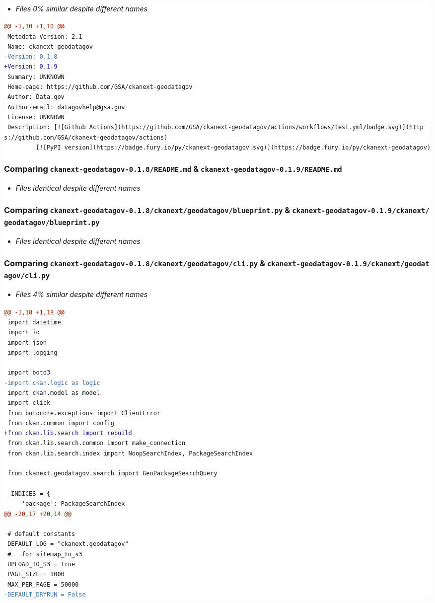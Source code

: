  * *Files 0% similar despite different names*

```diff
@@ -1,10 +1,10 @@
 Metadata-Version: 2.1
 Name: ckanext-geodatagov
-Version: 0.1.8
+Version: 0.1.9
 Summary: UNKNOWN
 Home-page: https://github.com/GSA/ckanext-geodatagov
 Author: Data.gov
 Author-email: datagovhelp@gsa.gov
 License: UNKNOWN
 Description: [![Github Actions](https://github.com/GSA/ckanext-geodatagov/actions/workflows/test.yml/badge.svg)](https://github.com/GSA/ckanext-geodatagov/actions)
         [![PyPI version](https://badge.fury.io/py/ckanext-geodatagov.svg)](https://badge.fury.io/py/ckanext-geodatagov)
```

### Comparing `ckanext-geodatagov-0.1.8/README.md` & `ckanext-geodatagov-0.1.9/README.md`

 * *Files identical despite different names*

### Comparing `ckanext-geodatagov-0.1.8/ckanext/geodatagov/blueprint.py` & `ckanext-geodatagov-0.1.9/ckanext/geodatagov/blueprint.py`

 * *Files identical despite different names*

### Comparing `ckanext-geodatagov-0.1.8/ckanext/geodatagov/cli.py` & `ckanext-geodatagov-0.1.9/ckanext/geodatagov/cli.py`

 * *Files 4% similar despite different names*

```diff
@@ -1,18 +1,18 @@
 import datetime
 import io
 import json
 import logging
 
 import boto3
-import ckan.logic as logic
 import ckan.model as model
 import click
 from botocore.exceptions import ClientError
 from ckan.common import config
+from ckan.lib.search import rebuild
 from ckan.lib.search.common import make_connection
 from ckan.lib.search.index import NoopSearchIndex, PackageSearchIndex
 
 from ckanext.geodatagov.search import GeoPackageSearchQuery
 
 _INDICES = {
     'package': PackageSearchIndex
@@ -20,17 +20,14 @@
 
 # default constants
 DEFAULT_LOG = "ckanext.geodatagov"
 #   for sitemap_to_s3
 UPLOAD_TO_S3 = True
 PAGE_SIZE = 1000
 MAX_PER_PAGE = 50000
-DEFAULT_DRYRUN = False
```